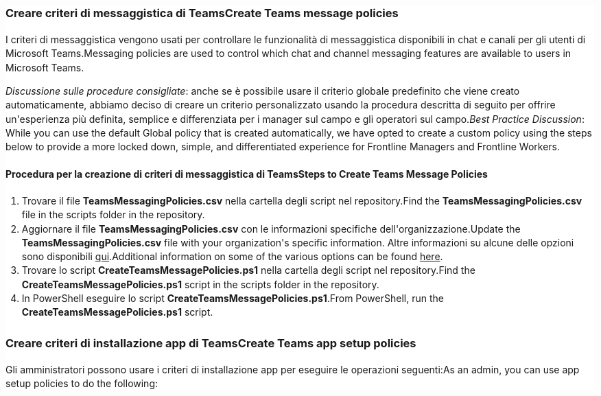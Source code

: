 ### <a name="create-teams-message-policies"></a><span data-ttu-id="5b10e-229">Creare criteri di messaggistica di Teams</span><span class="sxs-lookup"><span data-stu-id="5b10e-229">Create Teams message policies</span></span>

<span data-ttu-id="5b10e-230">I criteri di messaggistica vengono usati per controllare le funzionalità di messaggistica disponibili in chat e canali per gli utenti di Microsoft Teams.</span><span class="sxs-lookup"><span data-stu-id="5b10e-230">Messaging policies are used to control which chat and channel messaging features are available to users in Microsoft Teams.</span></span>

<span data-ttu-id="5b10e-231">*Discussione sulle procedure consigliate*: anche se è possibile usare il criterio globale predefinito che viene creato automaticamente, abbiamo deciso di creare un criterio personalizzato usando la procedura descritta di seguito per offrire un'esperienza più definita, semplice e differenziata per i manager sul campo e gli operatori sul campo.</span><span class="sxs-lookup"><span data-stu-id="5b10e-231">*Best Practice Discussion*: While you can use the default Global policy that is created automatically, we have opted to create a custom policy using the steps below to provide a more locked down, simple, and differentiated experience for Frontline Managers and Frontline Workers.</span></span>

#### <a name="steps-to-create-teams-message-policies"></a><span data-ttu-id="5b10e-232">Procedura per la creazione di criteri di messaggistica di Teams</span><span class="sxs-lookup"><span data-stu-id="5b10e-232">Steps to Create Teams Message Policies</span></span>

1. <span data-ttu-id="5b10e-233">Trovare il file **TeamsMessagingPolicies.csv** nella cartella degli script nel repository.</span><span class="sxs-lookup"><span data-stu-id="5b10e-233">Find the **TeamsMessagingPolicies.csv** file in the scripts folder in the repository.</span></span>
1. <span data-ttu-id="5b10e-234">Aggiornare il file **TeamsMessagingPolicies.csv** con le informazioni specifiche dell'organizzazione.</span><span class="sxs-lookup"><span data-stu-id="5b10e-234">Update the **TeamsMessagingPolicies.csv** file with your organization's specific information.</span></span> <span data-ttu-id="5b10e-235">Altre informazioni su alcune delle opzioni sono disponibili [qui](https://docs.microsoft.com/microsoftteams/messaging-policies-in-teams#messaging-policy-settings).</span><span class="sxs-lookup"><span data-stu-id="5b10e-235">Additional information on some of the various options can be found [here](https://docs.microsoft.com/microsoftteams/messaging-policies-in-teams#messaging-policy-settings).</span></span>
1. <span data-ttu-id="5b10e-236">Trovare lo script **CreateTeamsMessagePolicies.ps1** nella cartella degli script nel repository.</span><span class="sxs-lookup"><span data-stu-id="5b10e-236">Find the **CreateTeamsMessagePolicies.ps1** script in the scripts folder in the repository.</span></span>
1. <span data-ttu-id="5b10e-237">In PowerShell eseguire lo script **CreateTeamsMessagePolicies.ps1**.</span><span class="sxs-lookup"><span data-stu-id="5b10e-237">From PowerShell, run the **CreateTeamsMessagePolicies.ps1** script.</span></span>

### <a name="create-teams-app-setup-policies"></a><span data-ttu-id="5b10e-238">Creare criteri di installazione app di Teams</span><span class="sxs-lookup"><span data-stu-id="5b10e-238">Create Teams app setup policies</span></span>

<span data-ttu-id="5b10e-239">Gli amministratori possono usare i criteri di installazione app per eseguire le operazioni seguenti:</span><span class="sxs-lookup"><span data-stu-id="5b10e-239">As an admin, you can use app setup policies to do the following:</span></span>
